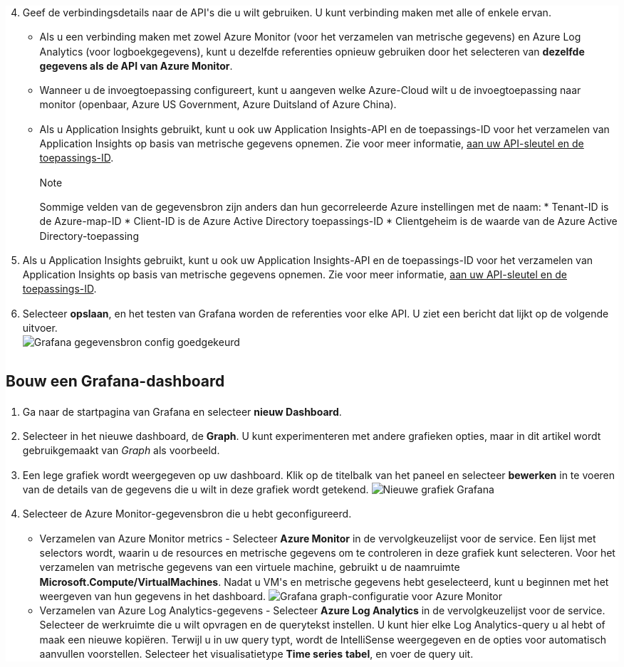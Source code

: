 4. Geef de verbindingsdetails naar de API's die u wilt gebruiken. U kunt verbinding maken met alle of enkele ervan. 
    * Als u een verbinding maken met zowel Azure Monitor (voor het verzamelen van metrische gegevens) en Azure Log Analytics (voor logboekgegevens), kunt u dezelfde referenties opnieuw gebruiken door het selecteren van **dezelfde gegevens als de API van Azure Monitor**.
    * Wanneer u de invoegtoepassing configureert, kunt u aangeven welke Azure-Cloud wilt u de invoegtoepassing naar monitor (openbaar, Azure US Government, Azure Duitsland of Azure China).
    * Als u Application Insights gebruikt, kunt u ook uw Application Insights-API en de toepassings-ID voor het verzamelen van Application Insights op basis van metrische gegevens opnemen. Zie voor meer informatie, [aan uw API-sleutel en de toepassings-ID](https://dev.applicationinsights.io/documentation/Authorization/API-key-and-App-ID).

        > [!NOTE]
        > Sommige velden van de gegevensbron zijn anders dan hun gecorreleerde Azure instellingen met de naam:
        >     * Tenant-ID is de Azure-map-ID
        >     * Client-ID is de Azure Active Directory toepassings-ID
        >     * Clientgeheim is de waarde van de Azure Active Directory-toepassing

5. Als u Application Insights gebruikt, kunt u ook uw Application Insights-API en de toepassings-ID voor het verzamelen van Application Insights op basis van metrische gegevens opnemen. Zie voor meer informatie, [aan uw API-sleutel en de toepassings-ID](https://dev.applicationinsights.io/documentation/Authorization/API-key-and-App-ID).

6. Selecteer **opslaan**, en het testen van Grafana worden de referenties voor elke API. U ziet een bericht dat lijkt op de volgende uitvoer.  
    ![Grafana gegevensbron config goedgekeurd](./media/grafana-plugin/grafana-data-source-config-approved-dark.png)

## <a name="build-a-grafana-dashboard"></a>Bouw een Grafana-dashboard

1. Ga naar de startpagina van Grafana en selecteer **nieuw Dashboard**.

2. Selecteer in het nieuwe dashboard, de **Graph**. U kunt experimenteren met andere grafieken opties, maar in dit artikel wordt gebruikgemaakt van *Graph* als voorbeeld.

3. Een lege grafiek wordt weergegeven op uw dashboard. Klik op de titelbalk van het paneel en selecteer **bewerken** in te voeren van de details van de gegevens die u wilt in deze grafiek wordt getekend.
    ![Nieuwe grafiek Grafana](./media/grafana-plugin/grafana-new-graph-dark.png)

4. Selecteer de Azure Monitor-gegevensbron die u hebt geconfigureerd.
    * Verzamelen van Azure Monitor metrics - Selecteer **Azure Monitor** in de vervolgkeuzelijst voor de service. Een lijst met selectors wordt, waarin u de resources en metrische gegevens om te controleren in deze grafiek kunt selecteren. Voor het verzamelen van metrische gegevens van een virtuele machine, gebruikt u de naamruimte **Microsoft.Compute/VirtualMachines**. Nadat u VM's en metrische gegevens hebt geselecteerd, kunt u beginnen met het weergeven van hun gegevens in het dashboard.
    ![Grafana graph-configuratie voor Azure Monitor](./media/grafana-plugin/grafana-graph-config-for-azure-monitor-dark.png)
    * Verzamelen van Azure Log Analytics-gegevens - Selecteer **Azure Log Analytics** in de vervolgkeuzelijst voor de service. Selecteer de werkruimte die u wilt opvragen en de querytekst instellen. U kunt hier elke Log Analytics-query u al hebt of maak een nieuwe kopiëren. Terwijl u in uw query typt, wordt de IntelliSense weergegeven en de opties voor automatisch aanvullen voorstellen. Selecteer het visualisatietype **Time series** **tabel**, en voer de query uit.
    